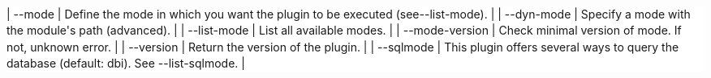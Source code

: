 | --mode                                     | Define the mode in which you want the plugin to be executed (see--list-mode).                                                                                                                                                                                                                                                                                                                                                                                                                                                                                                                                                                                                                                                                                                                                                                                                                                                                            |
| --dyn-mode                                 | Specify a mode with the module's path (advanced).                                                                                                                                                                                                                                                                                                                                                                                                                                                                                                                                                                                                                                                                                                                                                                                                                                                                                                        |
| --list-mode                                | List all available modes.                                                                                                                                                                                                                                                                                                                                                                                                                                                                                                                                                                                                                                                                                                                                                                                                                                                                                                                                |
| --mode-version                             | Check minimal version of mode. If not, unknown error.                                                                                                                                                                                                                                                                                                                                                                                                                                                                                                                                                                                                                                                                                                                                                                                                                                                                                                    |
| --version                                  | Return the version of the plugin.                                                                                                                                                                                                                                                                                                                                                                                                                                                                                                                                                                                                                                                                                                                                                                                                                                                                                                                        |
| --sqlmode                                  | This plugin offers several ways to query the database (default: dbi). See --list-sqlmode.                                                                                                                                                                                                                                                                                                                                                                                                                                                                                                                                                                                                                                                                                                                                                                                                                                                                |